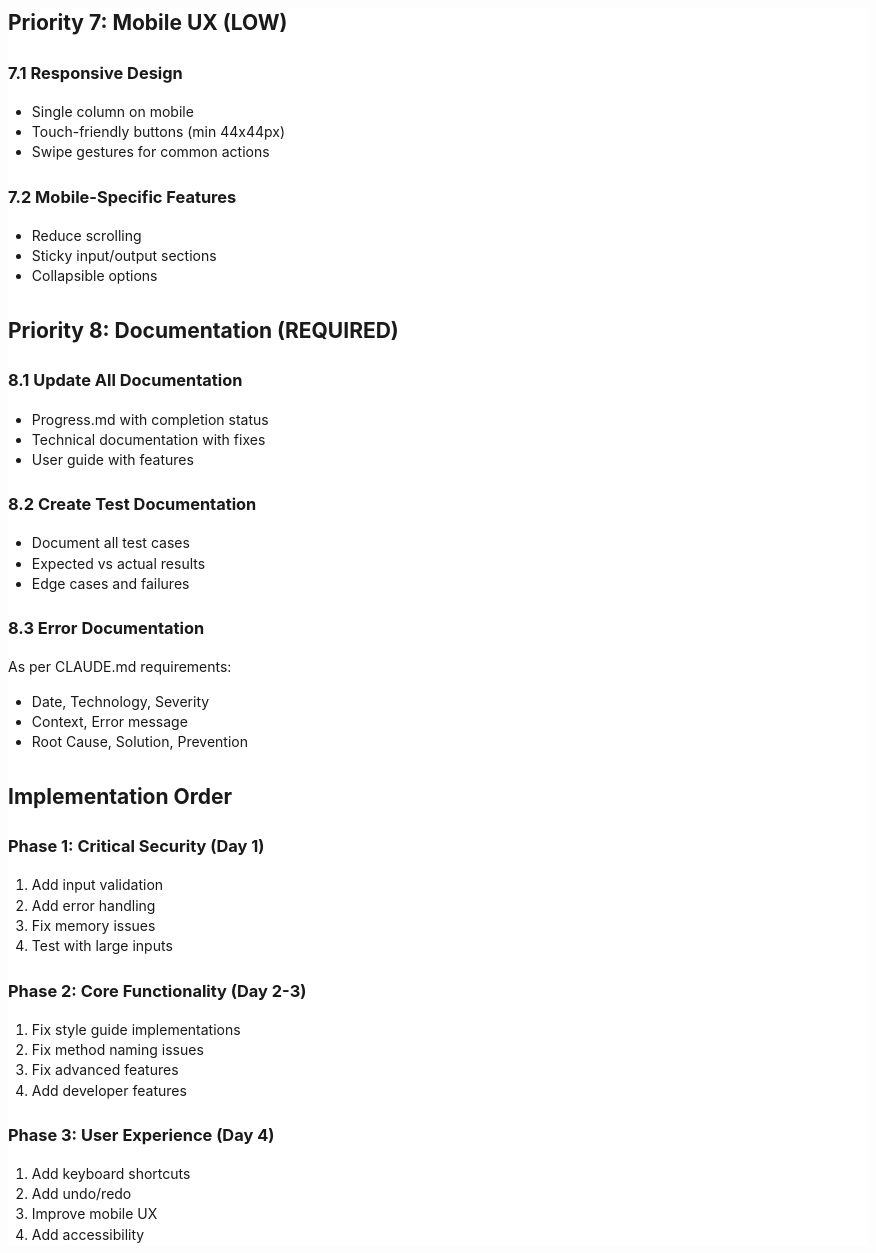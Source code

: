 ## Priority 7: Mobile UX (LOW)

### 7.1 Responsive Design
- Single column on mobile
- Touch-friendly buttons (min 44x44px)
- Swipe gestures for common actions

### 7.2 Mobile-Specific Features
- Reduce scrolling
- Sticky input/output sections
- Collapsible options

## Priority 8: Documentation (REQUIRED)

### 8.1 Update All Documentation
- Progress.md with completion status
- Technical documentation with fixes
- User guide with features

### 8.2 Create Test Documentation
- Document all test cases
- Expected vs actual results
- Edge cases and failures

### 8.3 Error Documentation
As per CLAUDE.md requirements:
- Date, Technology, Severity
- Context, Error message
- Root Cause, Solution, Prevention

## Implementation Order

### Phase 1: Critical Security (Day 1)
1. Add input validation
2. Add error handling
3. Fix memory issues
4. Test with large inputs

### Phase 2: Core Functionality (Day 2-3)
1. Fix style guide implementations
2. Fix method naming issues
3. Fix advanced features
4. Add developer features

### Phase 3: User Experience (Day 4)
1. Add keyboard shortcuts
2. Add undo/redo
3. Improve mobile UX
4. Add accessibility
